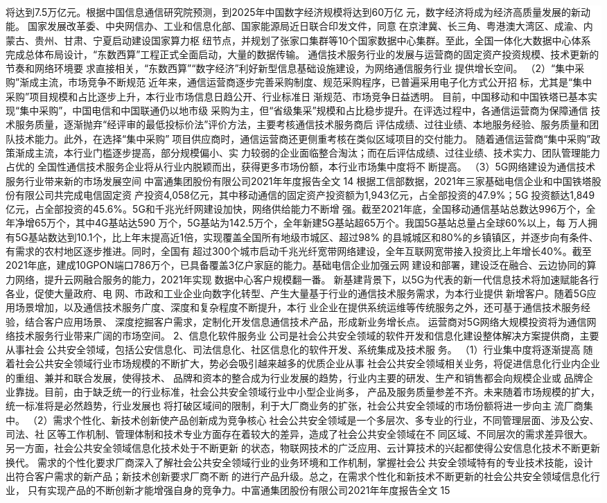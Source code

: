 将达到7.5万亿元。根据中国信息通信研究院预测，到2025年中国数字经济规模将达到60万亿
元，数字经济将成为经济高质量发展的新动能。
国家发展改革委、中央网信办、工业和信息化部、国家能源局近日联合印发文件，同意
在京津冀、长三角、粤港澳大湾区、成渝、内蒙古、贵州、甘肃、宁夏启动建设国家算力枢
纽节点，并规划了张家口集群等10个国家数据中心集群。至此，全国一体化大数据中心体系
完成总体布局设计，“东数西算”工程正式全面启动，大量的数据传输。
通信技术服务行业的发展与运营商的固定资产投资规模、技术更新的节奏和网络环境要
求直接相关，“东数西算”“数字经济”利好新型信息基础设施建设，为网络通信服务行业
提供增长空间。
（2）“集中采购”渐成主流，市场竞争不断规范
近年来，通信运营商逐步完善采购制度、规范采购程序，已普遍采用电子化方式公开招
标，尤其是“集中采购”项目规模和占比逐步上升，本行业市场信息日趋公开、行业标准日
渐规范、市场竞争日益透明。
目前，中国移动和中国铁塔已基本实现“集中采购”，中国电信和中国联通仍以地市级
采购为主，但“省级集采”规模和占比稳步提升。在评选过程中，各通信运营商为保障通信
技术服务质量，逐渐抛弃“经评审的最低投标价法”评价方法，主要考核通信技术服务商后
评估成绩、过往业绩、本地服务经验、服务质量和团队技术能力。此外，在选择“集中采购”
项目供应商时，通信运营商还更侧重考核在类似区域项目的交付能力。
随着通信运营商“集中采购”政策渐成主流，本行业门槛逐步提高，部分规模偏小、实
力较弱的企业面临整合淘汰；而在后评估成绩、过往业绩、技术实力、团队管理能力占优的
全国性通信技术服务企业将从行业内脱颖而出，获得更多市场份额，本行业市场集中度将不
断提高。
（3）5G网络建设为通信技术服务行业带来新的市场发展空间
中富通集团股份有限公司2021年年度报告全文
14
根据工信部数据，2021年三家基础电信企业和中国铁塔股份有限公司共完成电信固定资
产投资4,058亿元，其中移动通信的固定资产投资额为1,943亿元，占全部投资的47.9%；5G
投资额达1,849亿元，占全部投资的45.6%。5G和千兆光纤网建设加快，网络供给能力不断增
强。截至2021年底，全国移动通信基站总数达996万个，全年净增65万个，其中4G基站达590
万个，5G基站为142.5万个，全年新建5G基站超65万个。我国5G基站总量占全球60%以上，每
万人拥有5G基站数达到10.1个，比上年末提高近1倍，实现覆盖全国所有地级市城区、超过98%
的县城城区和80%的乡镇镇区，并逐步向有条件、有需求的农村地区逐步推进。同时，全国有
超过300个城市启动千兆光纤宽带网络建设，全年互联网宽带接入投资比上年增长40%。截至
2021年底，建成10GPON端口786万个，已具备覆盖3亿户家庭的能力。基础电信企业加强云网
建设和部署，建设泛在融合、云边协同的算力网络，提升云网融合服务的能力，2021年实现
数据中心客户规模翻一番。
新基建背景下，以5G为代表的新一代信息技术将加速赋能各行各业，促使大量政府、电
网、市政和工业企业向数字化转型、产生大量基于行业的通信技术服务需求，为本行业提供
新增客户。随着5G应用场景增加，以及通信技术服务广度、深度和复杂程度不断提升，本行
业企业在提供系统运维等传统服务之外，还可基于通信技术服务经验，结合客户应用场景、
深度挖掘客户需求，定制化开发信息通信技术产品，形成新业务增长点。
运营商对5G网络大规模投资将为通信网络技术服务行业带来广阔的市场空间。
2、信息化软件服务业
公司是社会公共安全领域的软件开发和信息化建设整体解决方案提供商，主要从事社会
公共安全领域，包括公安信息化、司法信息化、社区信息化的软件开发、系统集成及技术服
务。
（1）行业集中度将逐渐提高
随着社会公共安全领域行业市场规模的不断扩大，势必会吸引越来越多的优质企业从事
社会公共安全领域相关业务，将促进信息化行业内企业的重组、兼并和联合发展，使得技术、
品牌和资本的整合成为行业发展的趋势，行业内主要的研发、生产和销售都会向规模企业或
品牌企业靠拢。目前，由于缺乏统一的行业标准，社会公共安全领域行业中小型企业尚多，
产品及服务质量参差不齐。未来随着市场规模的扩大，统一标准将是必然趋势，行业发展也
将打破区域间的限制，利于大厂商业务的扩张，社会公共安全领域的市场份额将进一步向主
流厂商集中。
（2）需求个性化、新技术创新使产品创新成为竞争核心
社会公共安全领域是一个多层次、多专业的行业，不同管理层面、涉及公安、司法、社
区等工作机制、管理体制和技术专业方面存在着较大的差异，造成了社会公共安全领域在不
同区域、不同层次的需求差异很大。另一方面，社会公共安全领域信息化技术处于不断更新
的状态，物联网技术的广泛应用、云计算技术的兴起都使得公安信息化技术不断更新换代。
需求的个性化要求厂商深入了解社会公共安全领域行业的业务环境和工作机制，掌握社会公
共安全领域特有的专业技术技能，设计出符合客户需求的新产品；新技术创新要求厂商不断
的进行产品升级。总之，在需求个性化和新技术不断更新的社会公共安全领域信息化行业，
只有实现产品的不断创新才能增强自身的竞争力。中富通集团股份有限公司2021年年度报告全文
15